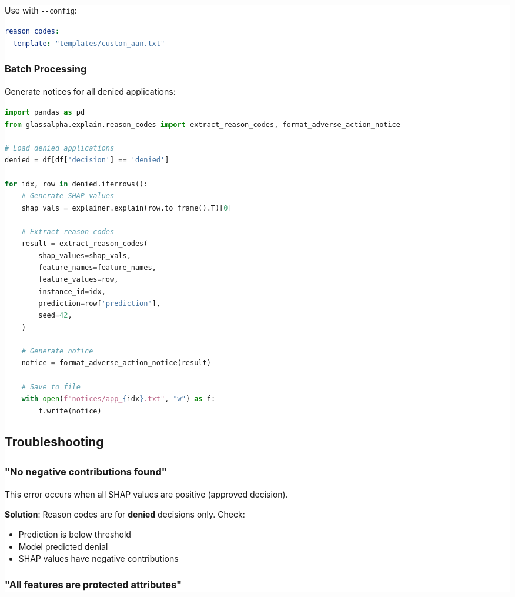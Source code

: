 Use with `--config`:

```yaml
reason_codes:
  template: "templates/custom_aan.txt"
```

### Batch Processing

Generate notices for all denied applications:

```python
import pandas as pd
from glassalpha.explain.reason_codes import extract_reason_codes, format_adverse_action_notice

# Load denied applications
denied = df[df['decision'] == 'denied']

for idx, row in denied.iterrows():
    # Generate SHAP values
    shap_vals = explainer.explain(row.to_frame().T)[0]

    # Extract reason codes
    result = extract_reason_codes(
        shap_values=shap_vals,
        feature_names=feature_names,
        feature_values=row,
        instance_id=idx,
        prediction=row['prediction'],
        seed=42,
    )

    # Generate notice
    notice = format_adverse_action_notice(result)

    # Save to file
    with open(f"notices/app_{idx}.txt", "w") as f:
        f.write(notice)
```

## Troubleshooting

### "No negative contributions found"

This error occurs when all SHAP values are positive (approved decision).

**Solution**: Reason codes are for **denied** decisions only. Check:

- Prediction is below threshold
- Model predicted denial
- SHAP values have negative contributions

### "All features are protected attributes"
